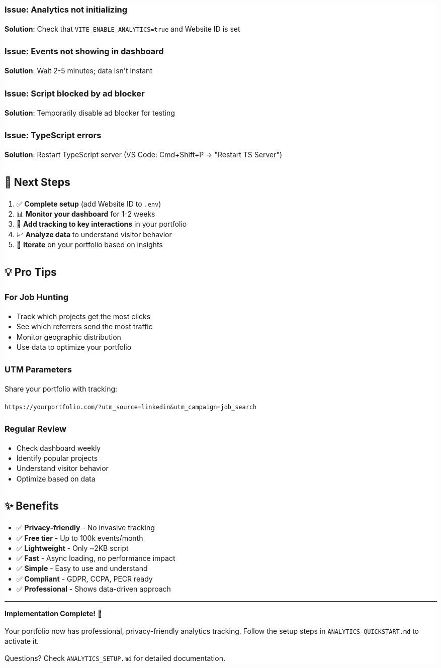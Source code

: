 ### Issue: Analytics not initializing

**Solution**: Check that `VITE_ENABLE_ANALYTICS=true` and Website ID is set

### Issue: Events not showing in dashboard

**Solution**: Wait 2-5 minutes; data isn't instant

### Issue: Script blocked by ad blocker

**Solution**: Temporarily disable ad blocker for testing

### Issue: TypeScript errors

**Solution**: Restart TypeScript server (VS Code: Cmd+Shift+P → "Restart TS Server")

## 🎯 Next Steps

1. ✅ **Complete setup** (add Website ID to `.env`)
2. 📊 **Monitor your dashboard** for 1-2 weeks
3. 🎨 **Add tracking to key interactions** in your portfolio
4. 📈 **Analyze data** to understand visitor behavior
5. 🔄 **Iterate** on your portfolio based on insights

## 💡 Pro Tips

### For Job Hunting

- Track which projects get the most clicks
- See which referrers send the most traffic
- Monitor geographic distribution
- Use data to optimize your portfolio

### UTM Parameters

Share your portfolio with tracking:

```
https://yourportfolio.com/?utm_source=linkedin&utm_campaign=job_search
```

### Regular Review

- Check dashboard weekly
- Identify popular projects
- Understand visitor behavior
- Optimize based on data

## ✨ Benefits

- ✅ **Privacy-friendly** - No invasive tracking
- ✅ **Free tier** - Up to 100k events/month
- ✅ **Lightweight** - Only ~2KB script
- ✅ **Fast** - Async loading, no performance impact
- ✅ **Simple** - Easy to use and understand
- ✅ **Compliant** - GDPR, CCPA, PECR ready
- ✅ **Professional** - Shows data-driven approach

---

**Implementation Complete!** 🎉

Your portfolio now has professional, privacy-friendly analytics tracking. Follow the setup steps in `ANALYTICS_QUICKSTART.md` to activate it.

Questions? Check `ANALYTICS_SETUP.md` for detailed documentation.

